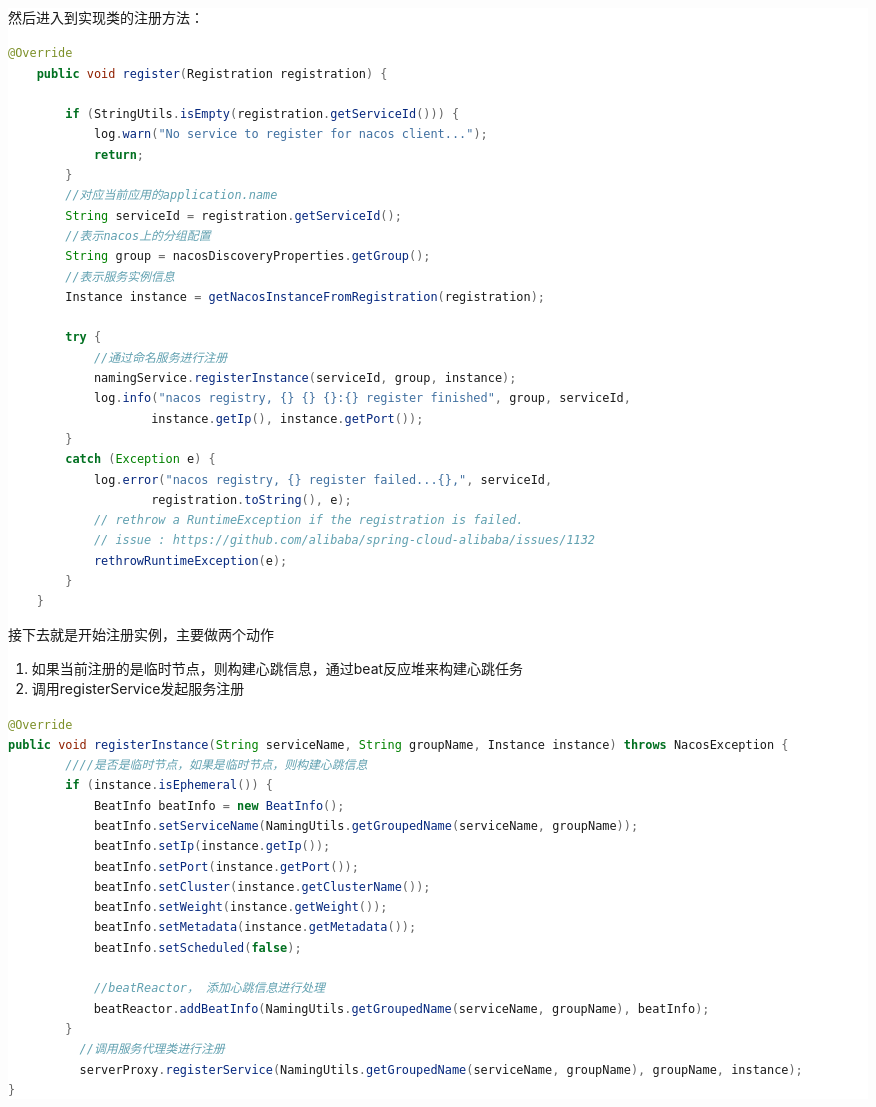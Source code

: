 然后进入到实现类的注册方法：

```java
@Override
    public void register(Registration registration) {

        if (StringUtils.isEmpty(registration.getServiceId())) {
            log.warn("No service to register for nacos client...");
            return;
        }
        //对应当前应用的application.name
        String serviceId = registration.getServiceId();
        //表示nacos上的分组配置
        String group = nacosDiscoveryProperties.getGroup();
        //表示服务实例信息
        Instance instance = getNacosInstanceFromRegistration(registration);

        try {
            //通过命名服务进行注册
            namingService.registerInstance(serviceId, group, instance);
            log.info("nacos registry, {} {} {}:{} register finished", group, serviceId,
                    instance.getIp(), instance.getPort());
        }
        catch (Exception e) {
            log.error("nacos registry, {} register failed...{},", serviceId,
                    registration.toString(), e);
            // rethrow a RuntimeException if the registration is failed.
            // issue : https://github.com/alibaba/spring-cloud-alibaba/issues/1132
            rethrowRuntimeException(e);
        }
    }
```

接下去就是开始注册实例，主要做两个动作

1. 如果当前注册的是临时节点，则构建心跳信息，通过beat反应堆来构建心跳任务
2. 调用registerService发起服务注册

```java
@Override
public void registerInstance(String serviceName, String groupName, Instance instance) throws NacosException {
        ////是否是临时节点，如果是临时节点，则构建心跳信息
        if (instance.isEphemeral()) {
            BeatInfo beatInfo = new BeatInfo();
            beatInfo.setServiceName(NamingUtils.getGroupedName(serviceName, groupName));
            beatInfo.setIp(instance.getIp());
            beatInfo.setPort(instance.getPort());
            beatInfo.setCluster(instance.getClusterName());
            beatInfo.setWeight(instance.getWeight());
            beatInfo.setMetadata(instance.getMetadata());
            beatInfo.setScheduled(false);

            //beatReactor， 添加心跳信息进行处理
　　　　　　  beatReactor.addBeatInfo(NamingUtils.getGroupedName(serviceName, groupName), beatInfo);
        }
          //调用服务代理类进行注册   
          serverProxy.registerService(NamingUtils.getGroupedName(serviceName, groupName), groupName, instance);
}
```
